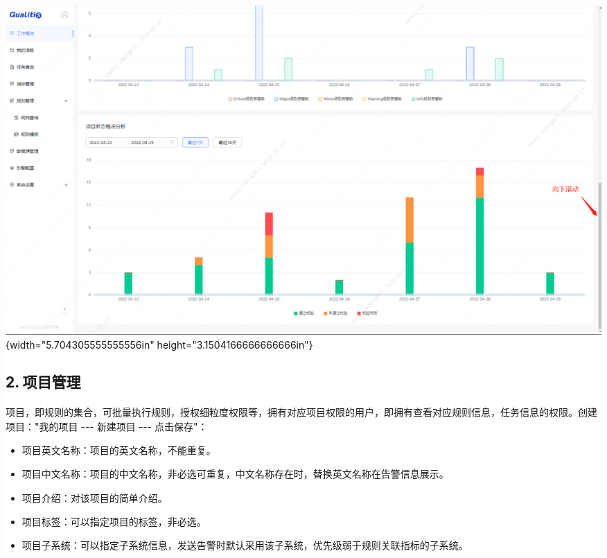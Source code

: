![图片](./images/media/image6.png){width="5.704305555555556in"
height="3.1504166666666666in"}

## 2\. 项目管理

项目，即规则的集合，可批量执行规则，授权细粒度权限等，拥有对应项目权限的用户，即拥有查看对应规则信息，任务信息的权限。创建项目："我的项目
\-\-- 新建项目 \-\-- 点击保存"：

-   项目英文名称：项目的英文名称，不能重复。

-   项目中文名称：项目的中文名称，非必选可重复，中文名称存在时，替换英文名称在告警信息展示。

-   项目介绍：对该项目的简单介绍。

-   项目标签：可以指定项目的标签，非必选。

-   项目子系统：可以指定子系统信息，发送告警时默认采用该子系统，优先级弱于规则关联指标的子系统。
